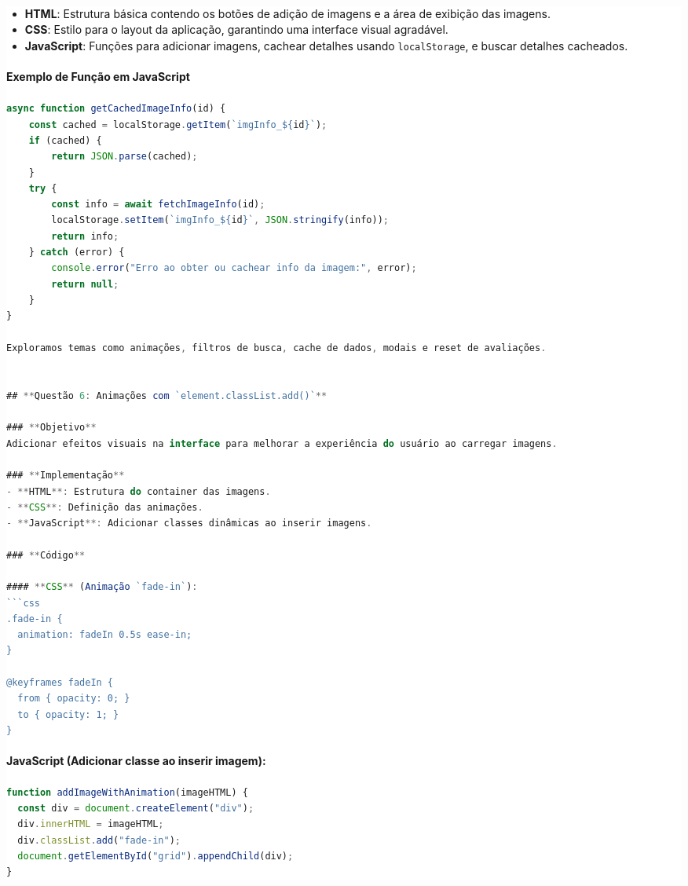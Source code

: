 - **HTML**: Estrutura básica contendo os botões de adição de imagens e a área de exibição das imagens.
- **CSS**: Estilo para o layout da aplicação, garantindo uma interface visual agradável.
- **JavaScript**: Funções para adicionar imagens, cachear detalhes usando `localStorage`, e buscar detalhes cacheados.

#### Exemplo de Função em JavaScript

```javascript
async function getCachedImageInfo(id) {
    const cached = localStorage.getItem(`imgInfo_${id}`);
    if (cached) {
        return JSON.parse(cached);
    }
    try {
        const info = await fetchImageInfo(id);
        localStorage.setItem(`imgInfo_${id}`, JSON.stringify(info));
        return info;
    } catch (error) {
        console.error("Erro ao obter ou cachear info da imagem:", error);
        return null;
    }
}

Exploramos temas como animações, filtros de busca, cache de dados, modais e reset de avaliações.


## **Questão 6: Animações com `element.classList.add()`**

### **Objetivo**
Adicionar efeitos visuais na interface para melhorar a experiência do usuário ao carregar imagens.

### **Implementação**
- **HTML**: Estrutura do container das imagens.
- **CSS**: Definição das animações.
- **JavaScript**: Adicionar classes dinâmicas ao inserir imagens.

### **Código**

#### **CSS** (Animação `fade-in`):
```css
.fade-in {
  animation: fadeIn 0.5s ease-in;
}

@keyframes fadeIn {
  from { opacity: 0; }
  to { opacity: 1; }
}
```

#### **JavaScript** (Adicionar classe ao inserir imagem):
```js
function addImageWithAnimation(imageHTML) {
  const div = document.createElement("div");
  div.innerHTML = imageHTML;
  div.classList.add("fade-in");
  document.getElementById("grid").appendChild(div);
}
```
